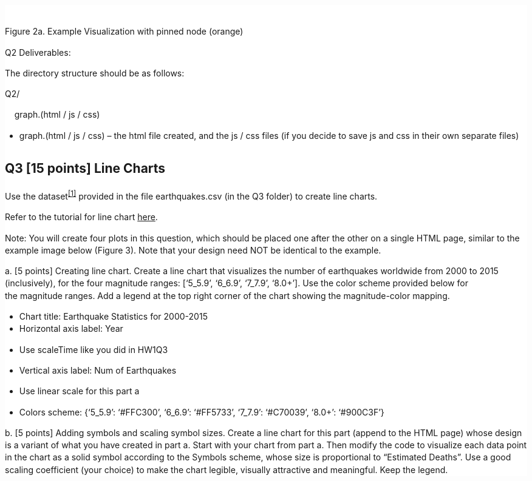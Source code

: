 <p class="c0"><img decoding="async" title="" data-src="https://lh6.googleusercontent.com/p5UFr87IxYy9umU3iRFbeJS_qCZrNtlrLu7z4IYjaeJTB8nD4cEhOy9tI7Vl8OXhFAteq8SXY9LqeVZ70nbFu1etbsyNnkA9S837bwFBzoc8aVR4s4UaSr3LccY8qXe7tqrNn6tB" alt="" src="data:image/gif;base64,R0lGODlhAQABAAAAACH5BAEKAAEALAAAAAABAAEAAAICTAEAOw==" class="lazyload">

<p class="c16"><span class="c10 c22">Figure 2a.&nbsp;</span><span class="c20">Example Visualization with pinned node (orange)</span>

<span class="c10">Q2 Deliverables:</span>

<p class="c0"><span class="c31 c10">The directory structure should be as follows:</span>

<p class="c0 c21"><span class="c10">Q2/</span>

<p class="c0 c21">&nbsp; &nbsp;&nbsp;graph.(html / js / css)

<ul class="c5 lst-kix_list_5-0 start">
<li class="c0 c12"><span class="c10">graph.(html / js / css)&nbsp;</span>– the html file created, and the js / css files (if you decide to save js and css in their own separate files)</li>
</ul>
<h2 id="h.3dy6vkm" class="c50 c54"></h2>
<h2 id="h.lanrb39o21h2" class="c50">Q3&nbsp;[15 points] Line Charts</h2>
<p class="c0">Use the dataset<sup class="c64"><a id="ftnt_ref1" href="https://docs.google.com/document/d/e/2PACX-1vTE-kZCuRMSEXS5Go4kGZIXYlaQpxvOUyK71Z2UaCK8V9CtsqTwLGcZ_LnjgNVETZzGUSlmddml5ZmZ/pub#ftnt1">[1]</a></sup>&nbsp;provided in the file&nbsp;<span class="c38">earthquakes.csv</span><span class="c1">&nbsp;(in the Q3 folder) to create line charts.</span>

<p class="c0">Refer to the tutorial for line chart&nbsp;<span class="c41"><a class="c6" href="https://www.google.com/url?q=https://bl.ocks.org/gordlea/27370d1eea8464b04538e6d8ced39e89&amp;sa=D&amp;ust=1601353607308000&amp;usg=AOvVaw0-Eo3Ed7IDYJCenI8OkcAQ">here</a></span><span class="c1">.</span>

<p class="c0"><span class="c10 c8">Note:</span>&nbsp;You will create four plots in this question, which should be placed one after the other&nbsp;<span class="c10">on a single HTML page</span>, similar to the example image below (Figure 3). Note that your design&nbsp;need<span class="c1">&nbsp;NOT be identical to the example.</span>

<p class="c0"><span class="c10">a. [5 points]</span>&nbsp;<span class="c10">Creating line chart.</span>&nbsp;Create a line chart that visualizes the number of earthquakes worldwide from 2000 to 2015 (inclusively), for the four magnitude ranges:&nbsp;<span class="c13">[‘5_5.9’, ‘6_6.9’, ‘7_7.9’, ‘8.0+’]</span>. Use the color scheme provided below for the&nbsp;magnitude&nbsp;ranges.&nbsp;Add a legend<span class="c1">&nbsp;at the top right corner of the chart showing the magnitude-color mapping.</span>

<ul class="c5 lst-kix_list_10-0 start">
<li class="c0 c11">Chart&nbsp;title:&nbsp;Earthquake Statistics for 2000-2015</li>
<li class="c0 c11">Horizontal&nbsp;axis label:&nbsp;<span class="c1">Year</span></li>
</ul>
<ul class="c5 lst-kix_list_10-1 start">
<li class="c0 c14 c72">Use scaleTime like you did in HW1Q3</li>
</ul>
<ul class="c5 lst-kix_list_10-0">
<li class="c0 c11">Vertical&nbsp;axis label: Num of Earthquakes</li>
</ul>
<ul class="c5 lst-kix_list_10-1 start">
<li class="c0 c72 c14"><span class="c1">Use linear scale for this part a</span></li>
</ul>
<ul class="c5 lst-kix_list_10-0">
<li class="c0 c11">Colors scheme:&nbsp;<span class="c13 c44">{‘5_5.9’: ‘#FFC300’, ‘6_6.9’: ‘#FF5733’, ‘7_7.9’: ‘#C70039’, ‘8.0+’: ‘#900C3F’}</span></li>
</ul>
<p class="c0"><span class="c10">b. [5 points] Adding symbols and scaling symbol sizes.</span>&nbsp;Create a line chart for this part (append to the HTML page) whose design is a variant of what you have created in part a. Start with your chart from part a. Then modify the code to visualize each data point in the chart as&nbsp;a solid&nbsp;symbol according to the Symbols scheme, whose size is proportional to “Estimated Deaths”. Use a good scaling coefficient (your choice) to make the chart legible, visually attractive and meaningful.&nbsp;Keep the legend.

